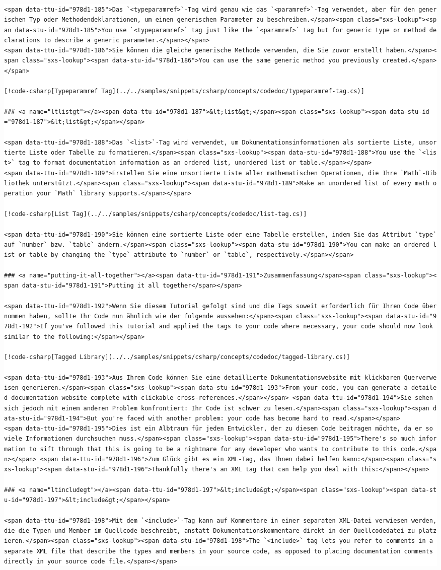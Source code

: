    ```
<span data-ttu-id="978d1-185">Das `<typeparamref>`-Tag wird genau wie das `<paramref>`-Tag verwendet, aber für den generischen Typ oder Methodendeklarationen, um einen generischen Parameter zu beschreiben.</span><span class="sxs-lookup"><span data-stu-id="978d1-185">You use `<typeparamref>` tag just like the `<paramref>` tag but for generic type or method declarations to describe a generic parameter.</span></span>
<span data-ttu-id="978d1-186">Sie können die gleiche generische Methode verwenden, die Sie zuvor erstellt haben.</span><span class="sxs-lookup"><span data-stu-id="978d1-186">You can use the same generic method you previously created.</span></span>

[!code-csharp[Typeparamref Tag](../../samples/snippets/csharp/concepts/codedoc/typeparamref-tag.cs)]

### <a name="ltlistgt"></a><span data-ttu-id="978d1-187">&lt;list&gt;</span><span class="sxs-lookup"><span data-stu-id="978d1-187">&lt;list&gt;</span></span>

<span data-ttu-id="978d1-188">Das `<list>`-Tag wird verwendet, um Dokumentationsinformationen als sortierte Liste, unsortierte Liste oder Tabelle zu formatieren.</span><span class="sxs-lookup"><span data-stu-id="978d1-188">You use the `<list>` tag to format documentation information as an ordered list, unordered list or table.</span></span>
<span data-ttu-id="978d1-189">Erstellen Sie eine unsortierte Liste aller mathematischen Operationen, die Ihre `Math`-Bibliothek unterstützt.</span><span class="sxs-lookup"><span data-stu-id="978d1-189">Make an unordered list of every math operation your `Math` library supports.</span></span>

[!code-csharp[List Tag](../../samples/snippets/csharp/concepts/codedoc/list-tag.cs)]

<span data-ttu-id="978d1-190">Sie können eine sortierte Liste oder eine Tabelle erstellen, indem Sie das Attribut `type` auf `number` bzw. `table` ändern.</span><span class="sxs-lookup"><span data-stu-id="978d1-190">You can make an ordered list or table by changing the `type` attribute to `number` or `table`, respectively.</span></span>

### <a name="putting-it-all-together"></a><span data-ttu-id="978d1-191">Zusammenfassung</span><span class="sxs-lookup"><span data-stu-id="978d1-191">Putting it all together</span></span>

<span data-ttu-id="978d1-192">Wenn Sie diesem Tutorial gefolgt sind und die Tags soweit erforderlich für Ihren Code übernommen haben, sollte Ihr Code nun ähnlich wie der folgende aussehen:</span><span class="sxs-lookup"><span data-stu-id="978d1-192">If you've followed this tutorial and applied the tags to your code where necessary, your code should now look similar to the following:</span></span>

[!code-csharp[Tagged Library](../../samples/snippets/csharp/concepts/codedoc/tagged-library.cs)]

<span data-ttu-id="978d1-193">Aus Ihrem Code können Sie eine detaillierte Dokumentationswebsite mit klickbaren Querverweisen generieren.</span><span class="sxs-lookup"><span data-stu-id="978d1-193">From your code, you can generate a detailed documentation website complete with clickable cross-references.</span></span> <span data-ttu-id="978d1-194">Sie sehen sich jedoch mit einem anderen Problem konfrontiert: Ihr Code ist schwer zu lesen.</span><span class="sxs-lookup"><span data-stu-id="978d1-194">But you're faced with another problem: your code has become hard to read.</span></span>
<span data-ttu-id="978d1-195">Dies ist ein Albtraum für jeden Entwickler, der zu diesem Code beitragen möchte, da er so viele Informationen durchsuchen muss.</span><span class="sxs-lookup"><span data-stu-id="978d1-195">There's so much information to sift through that this is going to be a nightmare for any developer who wants to contribute to this code.</span></span> <span data-ttu-id="978d1-196">Zum Glück gibt es ein XML-Tag, das Ihnen dabei helfen kann:</span><span class="sxs-lookup"><span data-stu-id="978d1-196">Thankfully there's an XML tag that can help you deal with this:</span></span>

### <a name="ltincludegt"></a><span data-ttu-id="978d1-197">&lt;include&gt;</span><span class="sxs-lookup"><span data-stu-id="978d1-197">&lt;include&gt;</span></span>

<span data-ttu-id="978d1-198">Mit dem `<include>`-Tag kann auf Kommentare in einer separaten XML-Datei verwiesen werden, die die Typen und Member im Quellcode beschreibt, anstatt Dokumentationskommentare direkt in der Quellcodedatei zu platzieren.</span><span class="sxs-lookup"><span data-stu-id="978d1-198">The `<include>` tag lets you refer to comments in a separate XML file that describe the types and members in your source code, as opposed to placing documentation comments directly in your source code file.</span></span>

   ```